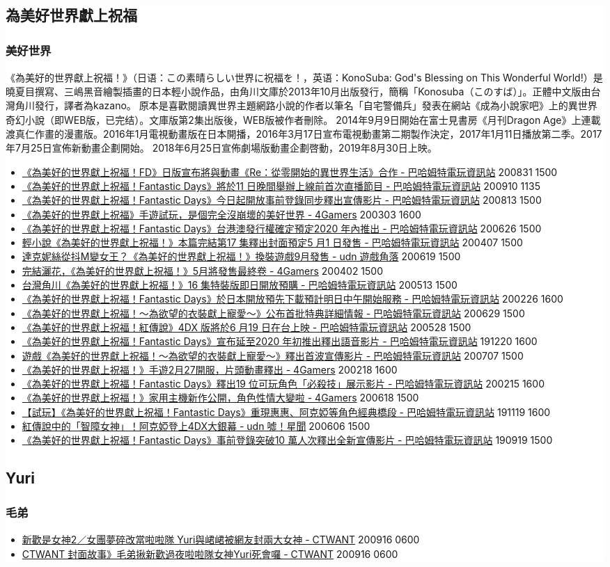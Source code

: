 ## 為美好世界獻上祝福

### 美好世界

《為美好的世界獻上祝福！》（日语：この素晴らしい世界に祝福を！，英语：KonoSuba: God's Blessing on This Wonderful World!）是曉夏目撰寫、三嶋黑音繪製插畫的日本輕小說作品，由角川文庫於2013年10月出版發行，簡稱「Konosuba（このすば）」。正體中文版由台灣角川發行，譯者為kazano。
原本是喜歡閱讀異世界主題網路小說的作者以筆名「自宅警備兵」發表在網站《成為小說家吧》上的異世界奇幻小說（即WEB版，已完结）。文庫版第2集出版後，WEB版被作者刪除。
2014年9月9日開始在富士見書房《月刊Dragon Age》上連載渡真仁作畫的漫畫版。2016年1月電視動畫版在日本開播，2016年3月17日宣布電視動畫第二期製作決定，2017年1月11日播放第二季。2017年7月25日宣佈新動畫企劃開始。
2018年6月25日宣佈劇場版動畫企劃啓動，2019年8月30日上映。


- [《為美好的世界獻上祝福！FD》日版宣布將與動畫《Re：從零開始的異世界生活》合作 - 巴哈姆特電玩資訊站](https://gnn.gamer.com.tw/detail.php?sn=202435 "《為美好的世界獻上祝福！FD》日版宣布將與動畫《Re：從零開始的異世界生活》合作 - 巴哈姆特電玩資訊站") 200831 1500
- [《為美好的世界獻上祝福！Fantastic Days》將於11 日晚間舉辦上線前首次直播節目 - 巴哈姆特電玩資訊站](https://gnn.gamer.com.tw/detail.php?sn=202973 "《為美好的世界獻上祝福！Fantastic Days》將於11 日晚間舉辦上線前首次直播節目 - 巴哈姆特電玩資訊站") 200910 1135
- [《為美好的世界獻上祝福！Fantastic Days》今日起開放事前登錄同步釋出宣傳影片 - 巴哈姆特電玩資訊站](https://gnn.gamer.com.tw/detail.php?sn=201610 "《為美好的世界獻上祝福！Fantastic Days》今日起開放事前登錄同步釋出宣傳影片 - 巴哈姆特電玩資訊站") 200813 1500
- [《為美好的世界獻上祝福》手遊試玩，是個完全沒崩壞的美好世界 - 4Gamers](https://www.4gamers.com.tw/news/detail/42284/konosuba-fantastic-days-preview "《為美好的世界獻上祝福》手遊試玩，是個完全沒崩壞的美好世界 - 4Gamers") 200303 1600
- [《為美好的世界獻上祝福！Fantastic Days》台港澳發行權確定預定2020 年內推出 - 巴哈姆特電玩資訊站](https://gnn.gamer.com.tw/detail.php?sn=199095 "《為美好的世界獻上祝福！Fantastic Days》台港澳發行權確定預定2020 年內推出 - 巴哈姆特電玩資訊站") 200626 1500
- [輕小說《為美好的世界獻上祝福！》本篇完結第17 集釋出封面預定5 月1 日發售 - 巴哈姆特電玩資訊站](https://gnn.gamer.com.tw/detail.php?sn=195017 "輕小說《為美好的世界獻上祝福！》本篇完結第17 集釋出封面預定5 月1 日發售 - 巴哈姆特電玩資訊站") 200407 1500
- [達克妮絲從抖M變女王？《為美好的世界獻上祝福！》換裝遊戲9月發售 - udn 遊戲角落](https://game.udn.com/game/story/10453/4646776 "達克妮絲從抖M變女王？《為美好的世界獻上祝福！》換裝遊戲9月發售 - udn 遊戲角落") 200619 1500
- [完結灑花，《為美好的世界獻上祝福！》5月將發售最終卷 - 4Gamers](https://www.4gamers.com.tw/news/detail/42637/konosuba-fianl-episode-launch-in-may-1 "完結灑花，《為美好的世界獻上祝福！》5月將發售最終卷 - 4Gamers") 200402 1500
- [台灣角川《為美好的世界獻上祝福！》16 集特裝版即日開放預購 - 巴哈姆特電玩資訊站](https://gnn.gamer.com.tw/detail.php?sn=196814 "台灣角川《為美好的世界獻上祝福！》16 集特裝版即日開放預購 - 巴哈姆特電玩資訊站") 200513 1500
- [《為美好的世界獻上祝福！Fantastic Days》於日本開放預先下載預計明日中午開始服務 - 巴哈姆特電玩資訊站](https://gnn.gamer.com.tw/detail.php?sn=193208 "《為美好的世界獻上祝福！Fantastic Days》於日本開放預先下載預計明日中午開始服務 - 巴哈姆特電玩資訊站") 200226 1600
- [《為美好的世界獻上祝福！～為欲望的衣裝獻上寵愛～》公布首批特典詳細情報 - 巴哈姆特電玩資訊站](https://gnn.gamer.com.tw/detail.php?sn=199179 "《為美好的世界獻上祝福！～為欲望的衣裝獻上寵愛～》公布首批特典詳細情報 - 巴哈姆特電玩資訊站") 200629 1500
- [《為美好的世界獻上祝福！紅傳說》4DX 版將於6 月19 日在台上映 - 巴哈姆特電玩資訊站](https://gnn.gamer.com.tw/detail.php?sn=197574 "《為美好的世界獻上祝福！紅傳說》4DX 版將於6 月19 日在台上映 - 巴哈姆特電玩資訊站") 200528 1500
- [《為美好的世界獻上祝福！Fantastic Days》宣布延至2020 年初推出釋出語音影片 - 巴哈姆特電玩資訊站](https://gnn.gamer.com.tw/detail.php?sn=190398 "《為美好的世界獻上祝福！Fantastic Days》宣布延至2020 年初推出釋出語音影片 - 巴哈姆特電玩資訊站") 191220 1600
- [遊戲《為美好的世界獻上祝福！～為欲望的衣裝獻上寵愛～》釋出首波宣傳影片 - 巴哈姆特電玩資訊站](https://gnn.gamer.com.tw/detail.php?sn=199601 "遊戲《為美好的世界獻上祝福！～為欲望的衣裝獻上寵愛～》釋出首波宣傳影片 - 巴哈姆特電玩資訊站") 200707 1500
- [《為美好的世界獻上祝福！》手遊2月27開服，片頭動畫釋出 - 4Gamers](https://www.4gamers.com.tw/news/detail/42111/konosuba-mobile-game-launches-february-27 "《為美好的世界獻上祝福！》手遊2月27開服，片頭動畫釋出 - 4Gamers") 200218 1600
- [《為美好的世界獻上祝福！Fantastic Days》釋出19 位可玩角色「必殺技」展示影片 - 巴哈姆特電玩資訊站](https://gnn.gamer.com.tw/detail.php?sn=192806 "《為美好的世界獻上祝福！Fantastic Days》釋出19 位可玩角色「必殺技」展示影片 - 巴哈姆特電玩資訊站") 200215 1600
- [《為美好的世界獻上祝福！》家用主機新作公開，角色性情大變啦 - 4Gamers](https://www.4gamers.com.tw/news/detail/43580/konosuba-gods-blessing-on-this-wonderful-world-love-for-this-tempting-attire-announced-for-ps4-switch "《為美好的世界獻上祝福！》家用主機新作公開，角色性情大變啦 - 4Gamers") 200618 1500
- [【試玩】《為美好的世界獻上祝福！Fantastic Days》重現惠惠、阿克婭等角色經典橋段 - 巴哈姆特電玩資訊站](https://gnn.gamer.com.tw/detail.php?sn=188818 "【試玩】《為美好的世界獻上祝福！Fantastic Days》重現惠惠、阿克婭等角色經典橋段 - 巴哈姆特電玩資訊站") 191119 1600
- [紅傳說中的「智障女神」！阿克婭登上4DX大銀幕 - udn 噓！星聞](https://stars.udn.com/star/story/10090/4617773 "紅傳說中的「智障女神」！阿克婭登上4DX大銀幕 - udn 噓！星聞") 200606 1500
- [《為美好的世界獻上祝福！Fantastic Days》事前登錄突破10 萬人次釋出全新宣傳影片 - 巴哈姆特電玩資訊站](https://gnn.gamer.com.tw/detail.php?sn=185903 "《為美好的世界獻上祝福！Fantastic Days》事前登錄突破10 萬人次釋出全新宣傳影片 - 巴哈姆特電玩資訊站") 190919 1500

## Yuri

### 毛弟


- [新歡是女神2／女團夢碎改當啦啦隊 Yuri與峮峮被網友封兩大女神 - CTWANT](https://www.ctwant.com/article/73300 "新歡是女神2／女團夢碎改當啦啦隊 Yuri與峮峮被網友封兩大女神 - CTWANT") 200916 0600
- [CTWANT 封面故事》毛弟揪新歡過夜啦啦隊女神Yuri死會囉 - CTWANT](https://www.ctwant.com/video/873 "CTWANT 封面故事》毛弟揪新歡過夜啦啦隊女神Yuri死會囉 - CTWANT") 200916 0600
